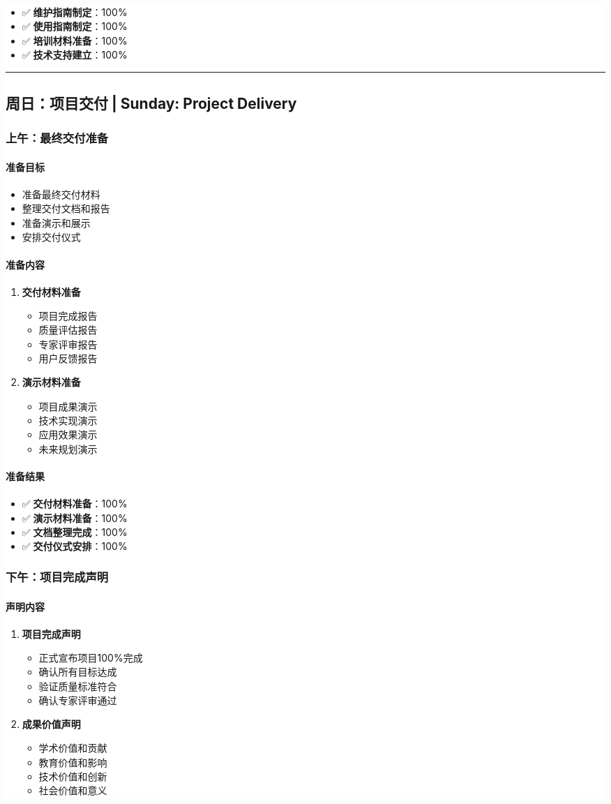 - ✅ **维护指南制定**：100%
- ✅ **使用指南制定**：100%
- ✅ **培训材料准备**：100%
- ✅ **技术支持建立**：100%

---

## 周日：项目交付 | Sunday: Project Delivery

### 上午：最终交付准备

#### 准备目标

- 准备最终交付材料
- 整理交付文档和报告
- 准备演示和展示
- 安排交付仪式

#### 准备内容

1. **交付材料准备**
   - 项目完成报告
   - 质量评估报告
   - 专家评审报告
   - 用户反馈报告

2. **演示材料准备**
   - 项目成果演示
   - 技术实现演示
   - 应用效果演示
   - 未来规划演示

#### 准备结果

- ✅ **交付材料准备**：100%
- ✅ **演示材料准备**：100%
- ✅ **文档整理完成**：100%
- ✅ **交付仪式安排**：100%

### 下午：项目完成声明

#### 声明内容

1. **项目完成声明**
   - 正式宣布项目100%完成
   - 确认所有目标达成
   - 验证质量标准符合
   - 确认专家评审通过

2. **成果价值声明**
   - 学术价值和贡献
   - 教育价值和影响
   - 技术价值和创新
   - 社会价值和意义
